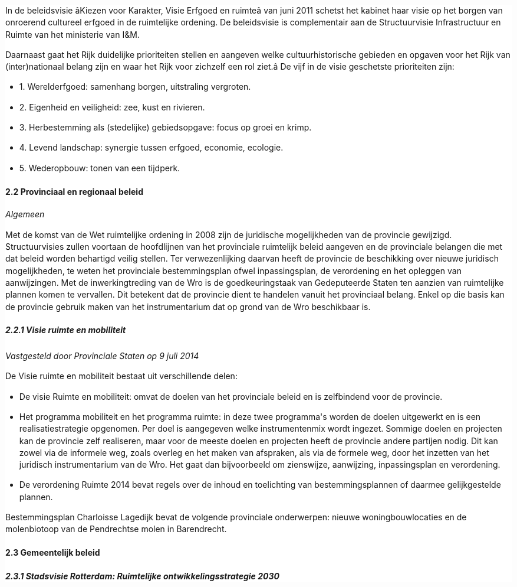 In de beleidsvisie âKiezen voor Karakter, Visie Erfgoed en ruimteâ van juni 2011 schetst het kabinet haar visie op het borgen van onroerend cultureel erfgoed in de ruimtelijke ordening. De beleidsvisie is complementair aan de Structuurvisie Infrastructuur en Ruimte van het ministerie van I\&M.

Daarnaast gaat het Rijk duidelijke prioriteiten stellen en aangeven welke cultuurhistorische gebieden en opgaven voor het Rijk van (inter)nationaal belang zijn en waar het Rijk voor zichzelf een rol ziet.â De vijf in de visie geschetste prioriteiten zijn:

* 1\. Werelderfgoed: samenhang borgen, uitstraling vergroten.

* 2\. Eigenheid en veiligheid: zee, kust en rivieren.

* 3\. Herbestemming als (stedelijke) gebiedsopgave: focus op groei en krimp.

* 4\. Levend landschap: synergie tussen erfgoed, economie, ecologie.

* 5\. Wederopbouw: tonen van een tijdperk.

#### 2\.2 Provinciaal en regionaal beleid

*Algemeen*

Met de komst van de Wet ruimtelijke ordening in 2008 zijn de juridische mogelijkheden van de provincie gewijzigd. Structuurvisies zullen voortaan de hoofdlijnen van het provinciale ruimtelijk beleid aangeven en de provinciale belangen die met dat beleid worden behartigd veilig stellen. Ter verwezenlijking daarvan heeft de provincie de beschikking over nieuwe juridisch mogelijkheden, te weten het provinciale bestemmingsplan ofwel inpassingsplan, de verordening en het opleggen van aanwijzingen. Met de inwerkingtreding van de Wro is de goedkeuringstaak van Gedeputeerde Staten ten aanzien van ruimtelijke plannen komen te vervallen. Dit betekent dat de provincie dient te handelen vanuit het provinciaal belang. Enkel op die basis kan de provincie gebruik maken van het instrumentarium dat op grond van de Wro beschikbaar is.

##### 2\.2\.1 Visie ruimte en mobiliteit

*Vastgesteld door Provinciale Staten op 9 juli 2014*

De Visie ruimte en mobiliteit bestaat uit verschillende delen:

* De visie Ruimte en mobiliteit: omvat de doelen van het provinciale beleid en is zelfbindend voor de provincie.

* Het programma mobiliteit en het programma ruimte: in deze twee programma's worden de doelen uitgewerkt en is een realisatiestrategie opgenomen. Per doel is aangegeven welke instrumentenmix wordt ingezet. Sommige doelen en projecten kan de provincie zelf realiseren, maar voor de meeste doelen en projecten heeft de provincie andere partijen nodig. Dit kan zowel via de informele weg, zoals overleg en het maken van afspraken, als via de formele weg, door het inzetten van het juridisch instrumentarium van de Wro. Het gaat dan bijvoorbeeld om zienswijze, aanwijzing, inpassingsplan en verordening.

* De verordening Ruimte 2014 bevat regels over de inhoud en toelichting van bestemmingsplannen of daarmee gelijkgestelde plannen.

Bestemmingsplan Charloisse Lagedijk bevat de volgende provinciale onderwerpen: nieuwe woningbouwlocaties en de molenbiotoop van de Pendrechtse molen in Barendrecht.

#### 2\.3 Gemeentelijk beleid

##### 2\.3\.1 Stadsvisie Rotterdam: Ruimtelijke ontwikkelingsstrategie 2030
